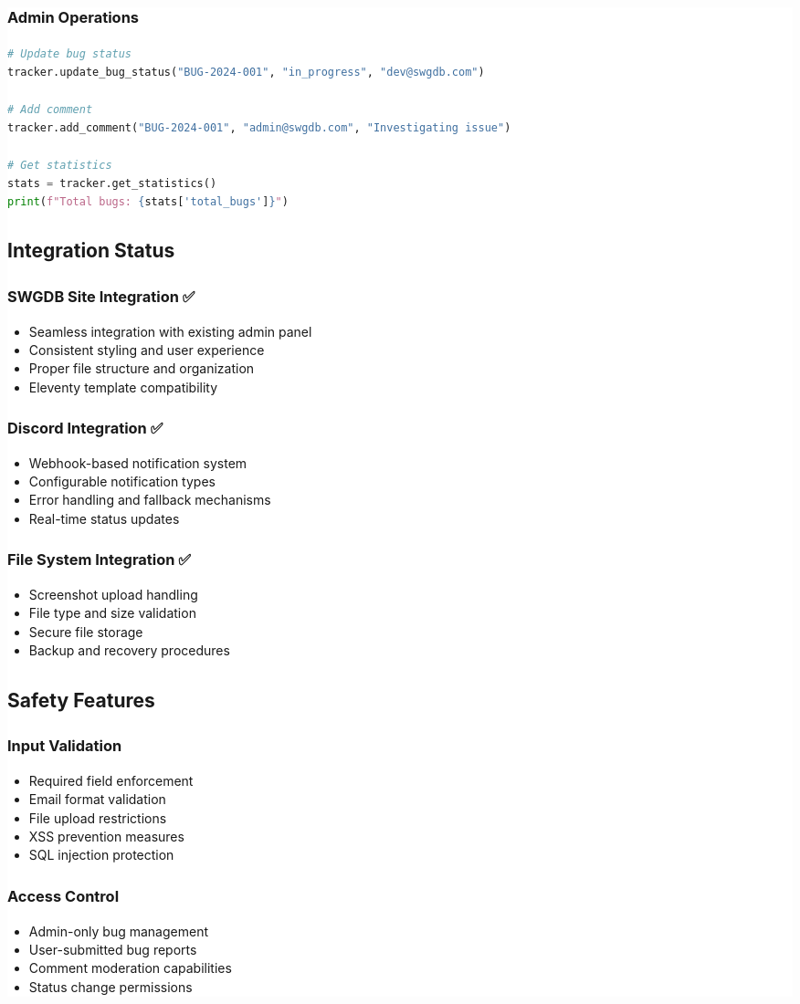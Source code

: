 ```python
```

### Admin Operations
```python
# Update bug status
tracker.update_bug_status("BUG-2024-001", "in_progress", "dev@swgdb.com")

# Add comment
tracker.add_comment("BUG-2024-001", "admin@swgdb.com", "Investigating issue")

# Get statistics
stats = tracker.get_statistics()
print(f"Total bugs: {stats['total_bugs']}")
```

## Integration Status

### SWGDB Site Integration ✅
- Seamless integration with existing admin panel
- Consistent styling and user experience
- Proper file structure and organization
- Eleventy template compatibility

### Discord Integration ✅
- Webhook-based notification system
- Configurable notification types
- Error handling and fallback mechanisms
- Real-time status updates

### File System Integration ✅
- Screenshot upload handling
- File type and size validation
- Secure file storage
- Backup and recovery procedures

## Safety Features

### Input Validation
- Required field enforcement
- Email format validation
- File upload restrictions
- XSS prevention measures
- SQL injection protection

### Access Control
- Admin-only bug management
- User-submitted bug reports
- Comment moderation capabilities
- Status change permissions
